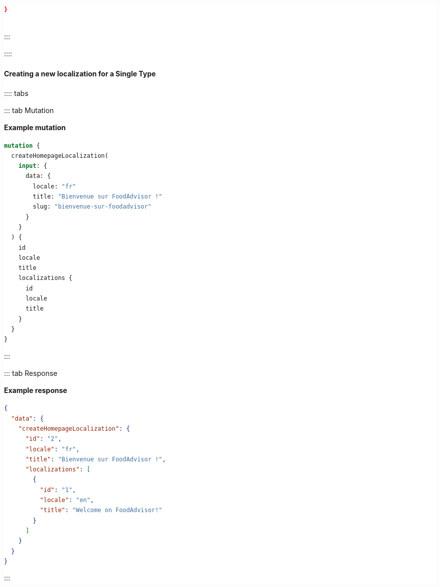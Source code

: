 ```json
}
      
```

:::

::::

#### Creating a new localization for a Single Type

:::: tabs

::: tab Mutation

**Example mutation**

```graphql
mutation {
  createHomepageLocalization(
    input: {
      data: {
        locale: "fr"
        title: "Bienvenue sur FoodAdvisor !"
        slug: "bienvenue-sur-foodadvisor"
      }
    }
  ) {
    id
    locale
    title
    localizations {
      id
      locale
      title
    }
  }
}
```

:::

::: tab Response

**Example response**

```json
{
  "data": {
    "createHomepageLocalization": {
      "id": "2",
      "locale": "fr",
      "title": "Bienvenue sur FoodAdvisor !",
      "localizations": [
        {
          "id": "1",
          "locale": "en",
          "title": "Welcome on FoodAdvisor!"
        }
      ]
    }
  }
}
```
:::
